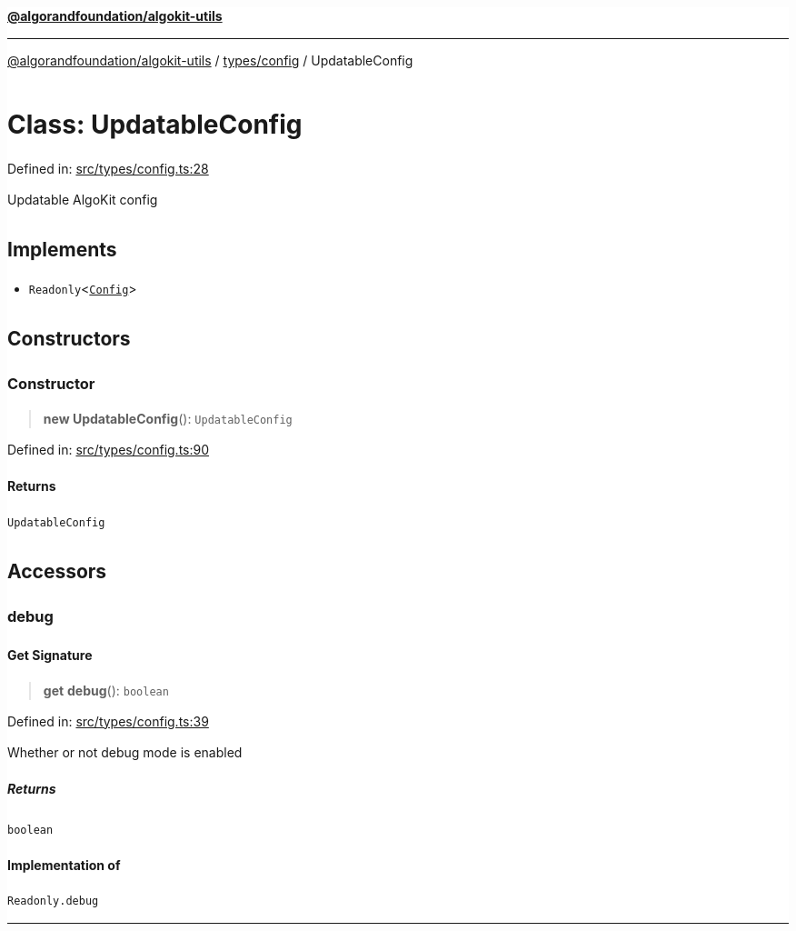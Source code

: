 [**@algorandfoundation/algokit-utils**](../../../README.md)

***

[@algorandfoundation/algokit-utils](../../../README.md) / [types/config](../README.md) / UpdatableConfig

# Class: UpdatableConfig

Defined in: [src/types/config.ts:28](https://github.com/algorandfoundation/algokit-utils-ts/blob/main/src/types/config.ts#L28)

Updatable AlgoKit config

## Implements

- `Readonly`\<[`Config`](../interfaces/Config.md)\>

## Constructors

### Constructor

> **new UpdatableConfig**(): `UpdatableConfig`

Defined in: [src/types/config.ts:90](https://github.com/algorandfoundation/algokit-utils-ts/blob/main/src/types/config.ts#L90)

#### Returns

`UpdatableConfig`

## Accessors

### debug

#### Get Signature

> **get** **debug**(): `boolean`

Defined in: [src/types/config.ts:39](https://github.com/algorandfoundation/algokit-utils-ts/blob/main/src/types/config.ts#L39)

Whether or not debug mode is enabled

##### Returns

`boolean`

#### Implementation of

`Readonly.debug`

***
